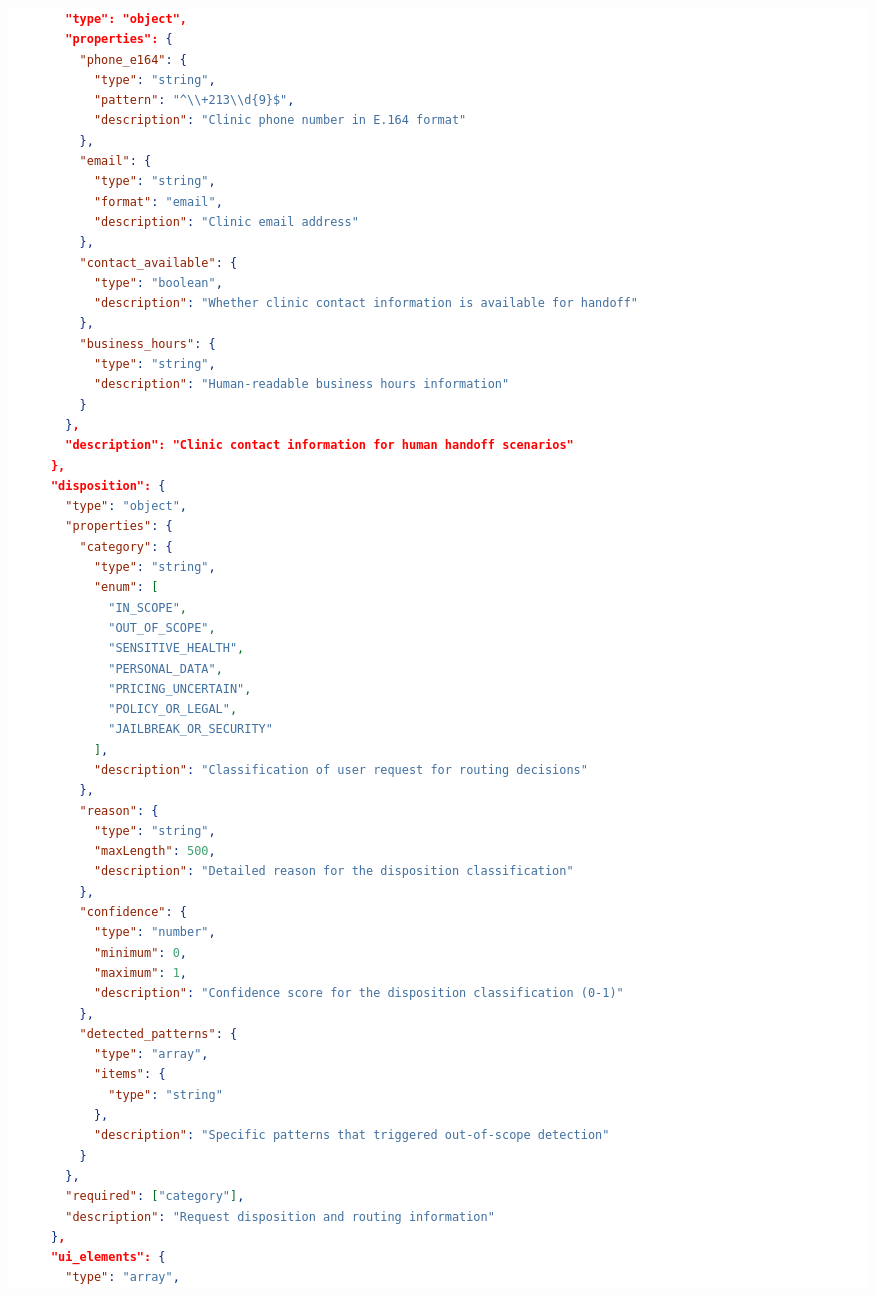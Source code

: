```json
        "type": "object",
        "properties": {
          "phone_e164": {
            "type": "string",
            "pattern": "^\\+213\\d{9}$",
            "description": "Clinic phone number in E.164 format"
          },
          "email": {
            "type": "string",
            "format": "email",
            "description": "Clinic email address"
          },
          "contact_available": {
            "type": "boolean",
            "description": "Whether clinic contact information is available for handoff"
          },
          "business_hours": {
            "type": "string",
            "description": "Human-readable business hours information"
          }
        },
        "description": "Clinic contact information for human handoff scenarios"
      },
      "disposition": {
        "type": "object",
        "properties": {
          "category": {
            "type": "string",
            "enum": [
              "IN_SCOPE",
              "OUT_OF_SCOPE",
              "SENSITIVE_HEALTH",
              "PERSONAL_DATA", 
              "PRICING_UNCERTAIN",
              "POLICY_OR_LEGAL",
              "JAILBREAK_OR_SECURITY"
            ],
            "description": "Classification of user request for routing decisions"
          },
          "reason": {
            "type": "string",
            "maxLength": 500,
            "description": "Detailed reason for the disposition classification"
          },
          "confidence": {
            "type": "number",
            "minimum": 0,
            "maximum": 1,
            "description": "Confidence score for the disposition classification (0-1)"
          },
          "detected_patterns": {
            "type": "array",
            "items": {
              "type": "string"
            },
            "description": "Specific patterns that triggered out-of-scope detection"
          }
        },
        "required": ["category"],
        "description": "Request disposition and routing information"
      },
      "ui_elements": {
        "type": "array",
```